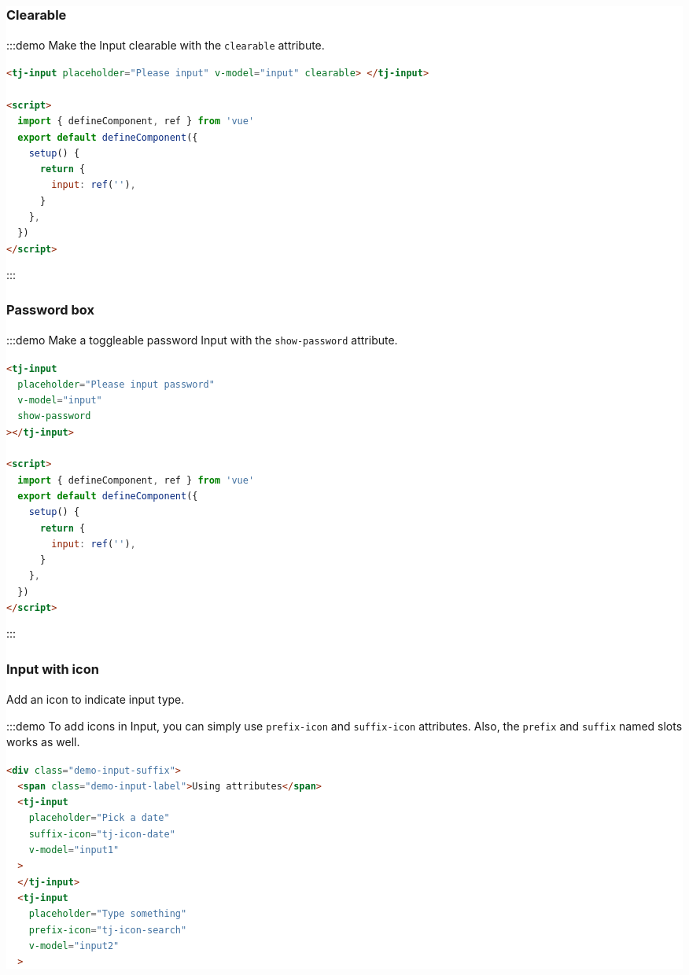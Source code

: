 ### Clearable

:::demo Make the Input clearable with the `clearable` attribute.

```html
<tj-input placeholder="Please input" v-model="input" clearable> </tj-input>

<script>
  import { defineComponent, ref } from 'vue'
  export default defineComponent({
    setup() {
      return {
        input: ref(''),
      }
    },
  })
</script>
```

:::

### Password box

:::demo Make a toggleable password Input with the `show-password` attribute.

```html
<tj-input
  placeholder="Please input password"
  v-model="input"
  show-password
></tj-input>

<script>
  import { defineComponent, ref } from 'vue'
  export default defineComponent({
    setup() {
      return {
        input: ref(''),
      }
    },
  })
</script>
```

:::

### Input with icon

Add an icon to indicate input type.

:::demo To add icons in Input, you can simply use `prefix-icon` and `suffix-icon` attributes. Also, the `prefix` and `suffix` named slots works as well.

```html
<div class="demo-input-suffix">
  <span class="demo-input-label">Using attributes</span>
  <tj-input
    placeholder="Pick a date"
    suffix-icon="tj-icon-date"
    v-model="input1"
  >
  </tj-input>
  <tj-input
    placeholder="Type something"
    prefix-icon="tj-icon-search"
    v-model="input2"
  >
```